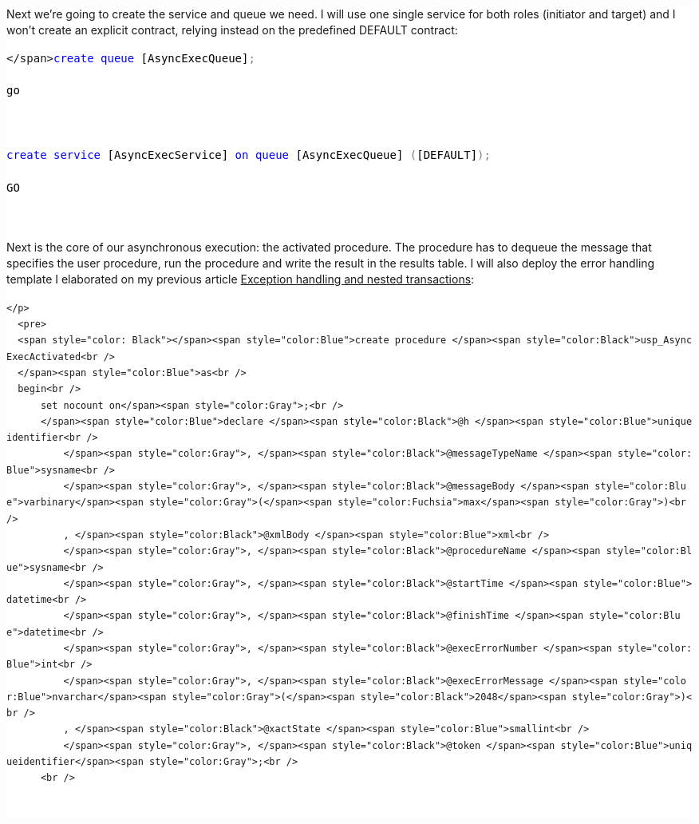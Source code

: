 

<p>
  Next we&#8217;re going to create the service and queue we need. I will use one single service for both roles (initiator and target) and I won&#8217;t create an explicit contract, relying instead on the predefined DEFAULT contract:
</p>


<pre>
&lt;/span><span style="color:Blue">create</span><span style="color:Black">&nbsp;</span><span style="color:Blue">queue</span><span style="color:Black">&nbsp;[AsyncExecQueue]</span><span style="color:Gray">;<br />
</span><span style="color:Black">go<br />
<br />
</span><span style="color:Blue">create</span><span style="color:Black">&nbsp;</span><span style="color:Blue">service</span><span style="color:Black">&nbsp;[AsyncExecService]&nbsp;</span><span style="color:Blue">on</span><span style="color:Black">&nbsp;</span><span style="color:Blue">queue</span><span style="color:Black">&nbsp;[AsyncExecQueue]&nbsp;</span><span style="color:Gray">(</span><span style="color:Black">[DEFAULT]</span><span style="color:Gray">);<br />
</span><span style="color:Black">GO<br />
</span>
</pre>


<p>
  Next is the core of our asynchronous execution: the activated procedure. The procedure has to dequeue the message that specifies the user procedure, run the procedure and write the result in the results table. I will also deploy the error handling template I elaborated on my previous article <a href="http://rusanu.com/2009/06/11/exception-handling-and-nested-transactions/" target="_blank">Exception handling and nested transactions</a>:
</p>


<p>
  <code class="prettyprint lang-sql">&lt;/p>
  &lt;pre>
  &lt;span style="color: Black">&lt;/span>&lt;span style="color:Blue">create procedure &lt;/span>&lt;span style="color:Black">usp_AsyncExecActivated&lt;br />
  &lt;/span>&lt;span style="color:Blue">as&lt;br />
  begin&lt;br />
      set nocount on&lt;/span>&lt;span style="color:Gray">;&lt;br />
      &lt;/span>&lt;span style="color:Blue">declare &lt;/span>&lt;span style="color:Black">@h &lt;/span>&lt;span style="color:Blue">uniqueidentifier&lt;br />
          &lt;/span>&lt;span style="color:Gray">, &lt;/span>&lt;span style="color:Black">@messageTypeName &lt;/span>&lt;span style="color:Blue">sysname&lt;br />
          &lt;/span>&lt;span style="color:Gray">, &lt;/span>&lt;span style="color:Black">@messageBody &lt;/span>&lt;span style="color:Blue">varbinary&lt;/span>&lt;span style="color:Gray">(&lt;/span>&lt;span style="color:Fuchsia">max&lt;/span>&lt;span style="color:Gray">)&lt;br />
          , &lt;/span>&lt;span style="color:Black">@xmlBody &lt;/span>&lt;span style="color:Blue">xml&lt;br />
          &lt;/span>&lt;span style="color:Gray">, &lt;/span>&lt;span style="color:Black">@procedureName &lt;/span>&lt;span style="color:Blue">sysname&lt;br />
          &lt;/span>&lt;span style="color:Gray">, &lt;/span>&lt;span style="color:Black">@startTime &lt;/span>&lt;span style="color:Blue">datetime&lt;br />
          &lt;/span>&lt;span style="color:Gray">, &lt;/span>&lt;span style="color:Black">@finishTime &lt;/span>&lt;span style="color:Blue">datetime&lt;br />
          &lt;/span>&lt;span style="color:Gray">, &lt;/span>&lt;span style="color:Black">@execErrorNumber &lt;/span>&lt;span style="color:Blue">int&lt;br />
          &lt;/span>&lt;span style="color:Gray">, &lt;/span>&lt;span style="color:Black">@execErrorMessage &lt;/span>&lt;span style="color:Blue">nvarchar&lt;/span>&lt;span style="color:Gray">(&lt;/span>&lt;span style="color:Black">2048&lt;/span>&lt;span style="color:Gray">)&lt;br />
          , &lt;/span>&lt;span style="color:Black">@xactState &lt;/span>&lt;span style="color:Blue">smallint&lt;br />
          &lt;/span>&lt;span style="color:Gray">, &lt;/span>&lt;span style="color:Black">@token &lt;/span>&lt;span style="color:Blue">uniqueidentifier&lt;/span>&lt;span style="color:Gray">;&lt;br />
      &lt;br />